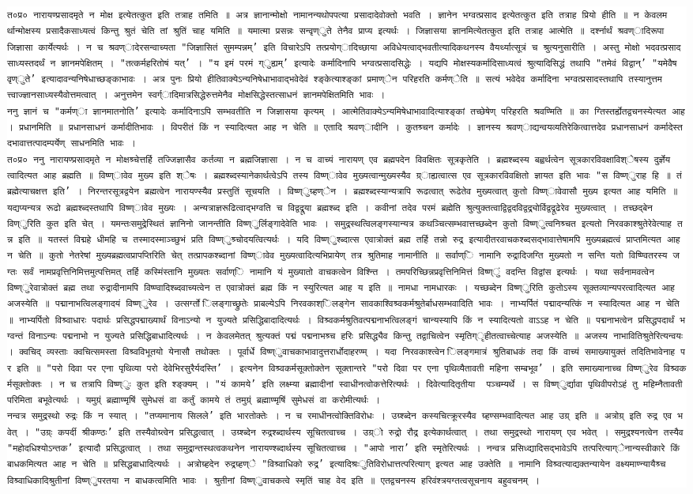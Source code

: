 	त०प्र० नारायण्प्रसादमृते न मोक्ष इत्येतत्कुत इति तत्राह तमिति ॥ अत्र ज्ञानान्मोक्षो नामानन्यथोपपत्या प्रसादादेवोक्तो भवति । ज्ञानेन भग्वत्प्रसाद इत्येतत्कुत इति तत्राह प्रियो हीति ॥ न केवलमर्थान्मोक्षस्य प्रसादैकसाध्यत्वं किन्तु श्रुतं चेति तां श्रुतिं चाह यमिति ॥ यमात्मा प्रसन्नः सन्वृण्ुते तेनैव प्राप्य इत्यर्थः । जिज्ञासया ज्ञानमित्येतत्कुत इति तत्राह आत्मेति ॥ दर्श्नार्थं श्रवण्ादिरूपा जिज्ञासा कार्येत्यर्थः । न च श्रवण्ादेरसन्वाच्यता "जिज्ञासितं सुमम्पन्नम्’ इति विचारेऽपि तत्प्रयोग्ादिच्छाया अविधेयत्वाद्भवतीत्यादिकथनस्य वैयर्थ्यात्सूत्रं च श्रुत्यनुसारीति । अस्तु मोक्षो भदवत्प्रसादसाध्यस्तदर्थं न ज्ञानमपेक्षितम् । "तत्कर्महरितोषं यत्’ । "य इमं परमं ग्ुह्यम्’ इत्यादेः कर्मादिनापि भग्वत्प्रसादसिद्धेः । यद्यपि मोक्षस्यकर्मादिसाध्यत्वं श्रुत्यादिसिद्धं तथापि "तमेवं विद्वान्’ "यमेवैष वृण्ुते’ इत्यादावन्यनिषेधाच्छङ्काभावः । अत्र पुनः प्रियो हीतिवाक्येऽन्यनिषेधाभावाद्भवेदेवं श्ङ्केत्याश्ङ्कां प्रमाण्ेन परिहरति कर्मण्ेति ॥ सत्यं भवेदेव कर्मादिना भग्वत्प्रसादस्तथापि तस्यानुत्तमत्त्वाज्ज्ञानसाध्यस्यैवोत्तमत्वात् । अनुत्तमेन स्वर्ग्ादिमात्रसिद्धेरुत्तमेनैव मोक्षसिद्धेस्तत्साधनं ज्ञानमपेक्षितमिति भावः ।
	ननु ज्ञानं च "कर्मण्ा ज्ञानमातनोति’ इत्यादेः कर्मादिनाऽपि सम्भवतीति न जिज्ञासया कृत्यम् । आत्मेतिवाक्येऽन्यमिषेधाभावादित्याश्ङ्कां तच्छेषेण् परिहरति श्रवण्मिति ॥ का ग्तिस्तर्ह्येतद्वचनस्येत्यत आह । प्रधानमिति ॥ प्रधानसाधनं कर्मादीतिभावः । विपरीतं किं न स्यादित्यत आह न चेति ॥ एतादि श्रवण्ादीनि । कुतश्र्चन कर्मादेः । ज्ञानस्य श्रवण्ाद्यन्वयव्यतिरेकित्वात्तदेव प्रधानसाधनं कर्मादेस्तदभावात्तत्पादम्पर्येण् साधनमिति भावः ।
	त०प्र० ननु नारायण्प्रसादमृते न मोक्षश्र्चेत्तर्हि तज्जिज्ञासैव कर्तव्या न ब्रह्मजिज्ञासा । न च वाच्यं नारायण् एव ब्रह्मपदेन विवक्षितः सूत्रकृतेति । ब्रह्मश्ब्दस्य बह्वर्थत्वेन सूत्रकारविवक्षाविश्ेषस्य दुर्ज्ञेयत्वादित्यत आह ब्रह्मति ॥ विष्ण्ावेव मुख्य इति श्ेषः । ब्रह्मश्ब्दस्यानेकार्थत्वेऽपि तस्य विष्ण्ावेव मुख्यत्वान्मुख्यस्यैव ग्र्ाह्यत्वात्स एव सूत्रकारविवक्षितो ज्ञायत इति भावः "स विष्ण्ुराह हि ॥ तं ब्रह्मेत्याचक्षत्त इति’ । निरन्तरसूत्रद्वयेन ब्रह्मत्वेन नारायण्स्यैव प्रस्तुतिं सूचयति । विष्ण्ुग्र्हण्ेन । ब्रह्मश्ब्दस्यान्यत्रापि रूढत्वात् रूढेतेव मुख्यत्वात् कुतो विष्ण्ावेवासौ मुख्य इत्यत आह यमिति ॥ यद्यप्यन्यत्र रूढो ब्रह्मश्ब्दस्तथापि विष्ण्ावेव मुख्यः । अन्यत्राज्ञरूढित्वाद्भग्वति च विद्वद्रू्या ब्रह्मश्ब्द इति । कवीनां तदेव परमं ब्रह्मेति श्रुत्युक्तत्वाद्विद्वदविद्वद्र्योर्विद्वद्रूढेरेव मुख्यत्वात् । तच्छद्बेन विण्ुरिति कुत इति चेत् । यमन्तःसमुद्रेस्थितं ज्ञानिनो जानन्तीति विष्ण्ुर्लिङ्गादेवेति भावः । समुद्रस्थत्विलङ्गस्यान्यत्र कथञ्चित्सम्भवात्तच्छब्देन कुतो विष्ण्ुत्वनिश्र्चत इत्यतो निरवकाश्श्रुतेरेवेत्याह तन्न इति ॥ यतस्तं विद्महे धीमहि च तस्मादस्माञ्च्छुभं प्रति विष्ण्ुश्र्चोदयत्वित्यर्थः । यदि विष्ण्ुश्ब्दात्स एवात्रोक्तं ब्रह्म तर्हि तन्नो रुद्र इत्यादीतरवाचकश्ब्दसद्भावात्तेषामपि मुख्यब्रह्मत्वं प्राप्तमित्यत आह न चेति ॥ कुतो नेतरेषां मुख्यब्रह्मत्वप्रापप्तिरिति चेत् तत्प्रापकश्ब्दानां विष्ण्ावेव मुख्यत्वादित्यभिप्रायेण् तत्र श्रुतिमाह नामानीति ॥ सर्वाण्ि नामानि रुद्रादिजग्ति मुख्यतो न सन्ति यतो विष्ण्वितरस्य जग्तः सर्वं नामप्रवृत्तिनिमित्तमुत्पत्तिमत् तर्हि कस्मिंस्तानि मुख्यतः सर्वाण्ि नामानि यं मुख्यातो वाचकत्वेन विश्न्ति । तमपरिच्छिन्नप्रवृत्तिनिमित्तं विष्ण्ुं वदन्ति विद्वांस इत्यर्थः । यथा सर्वनामवत्वेन विष्ण्ुरेवात्रोक्तं ब्रह्म तथा रुद्रादीनामपि विष्ण्वादिश्ब्दवाच्यत्वेन त एवात्रोक्तं ब्रह्म किं न स्युरित्यत आह य इति ॥ नामधा नामधारकः । यच्छब्देन विष्ण्ुरिति कुतोऽस्य सूक्तव्यान्यपरत्वादित्यत आह अजस्येति ॥ पद्मानाभत्विलङ्गादयं विष्ण्ुरेव । उत्सर्ग्तो िलङ्गाच्छ्रुतेः प्राबल्येऽपि निरवकाश्िलङ्गेन सावकाश्विश्र्वकर्मश्रुतेर्बाधसम्भवादिति भावः । नाभ्यर्पितं पद्मादन्यत्किं न स्यादित्यत आह न चेति ॥ नाभ्यर्पितो विश्र्वाधारः पदार्थः प्रसिद्धपद्माख्यार्थं विनाऽन्यो न युज्यते प्रसिद्धिबादादित्यर्थः । विश्र्वकर्मश्रुतिवत्पद्मनाभत्विलङ्गं चान्यस्यापि किं न स्यादित्यतो वाऽऽह न चेति ॥ पद्मनाभत्वेन प्रसिद्धपदार्थं भग्वन्तं विनाऽन्यः पद्मनाभो न युज्यते प्रसिद्धिबाधादित्यर्थः । न केवलमेतत् श्रुत्यक्तं पद्मं पद्मनाभश्र्च हरिः प्रसिद्ध्यैव किन्तु तद्वाचित्वेन स्मृतिग्ृहीतत्वाच्चेत्याह अजस्येति ॥ अजस्य नाभावितिश्रुतेरित्यन्वयः । क्वचिद् व्यस्ताः क्वचित्समस्ता विश्र्वविभूतयो येनासौ तथोक्तः । पूर्वार्धे विष्ण्ुवाचकाभावादुत्तरार्धोदाहरण्म् । यदा निरवकाश्त्वेन िलङ्गमात्रं श्रुतिबाधकं तदा किं वाच्यं समाख्यायुक्तं तदितिभावेनाह पर इति ॥ "परो दिवा पर एना पृथिव्या परो देवेभिरसुरैर्यदस्ति’ । इत्यनेन विश्र्वकर्मसूक्तोक्तेन सूक्तान्तरे "परो दिवा पर एना पृथिव्यैतावती महिना सम्बभूव’ । इति समाख्यानाच्च विष्ण्ुरेव विश्र्वकर्मसूक्तोक्तः । न च तत्रापि विष्ण्ुः कुत इति श्ङ्क्यम् । "यं कामये’ इति लक्ष्म्या ब्रह्मादीनां स्वाधीनत्वोकत्तेरित्यर्थः । दिवेत्यादितृतीया  पञ्चम्यर्थे । स विष्ण्ुर्द्यावा पृथिवीपरोऽहं तु महिम्नैतावती परिमिता बभूवेत्यर्थः । यमुग्र्ं ब्रह्माण्मृषिं सुमेधसं वा कर्तुं कामये तं तमुग्र्ं ब्रह्माण्मृषिं सुमेधसं वा करोमीत्यर्थः ।
	नन्वत्र समुद्रस्थो रुद्रः किं न स्यात् । "तप्यमानाय सिलले’ इति भारतोक्तेः । न च रमाधीनत्वोक्तिविरोधः । उग्र्श्ब्देन कस्यचित्क्रूरस्यैव ग्र्हण्सम्भवादित्यत आह उग्र् इति ॥ अत्रोग्र् इति रुद्र एव भवेत् । "उग्र्ः कपर्दी श्रीकण्ठः’ इति तस्यैवोग्र्त्वेन प्रसिद्धत्वात् । उग्र्श्ब्देन रुद्रश्ब्दार्थस्य सूचितत्वाच्च । उग्र्ो रुद्रो रौद्र इत्येकार्थत्वात् । तथा समुद्रस्थो नारायण् एव भवेत् । समुद्रश्यनत्वेन तस्यैव "महोदधिश्योऽन्तक’ इत्यादौ प्रसिद्धत्वात् । तथा समुद्रान्तस्थत्वकथनेन नारायण्श्ब्दार्थस्य सूचितत्वाच्च । "आपो नारा’ इति स्मृतेरित्यर्थः । नन्वत्र प्रसिध्द्यादिसद्भावेऽपि तत्परित्याग्ेनान्यस्वीकारे किं बाधकमित्यत आह न चेति ॥ प्रसिद्धबाधादित्यर्थः । अत्रोग्र्हदेन रुद्रग्र्हण्े "विश्र्वाधिको रुद्र’ इत्यादिश्रःुतिविरोधात्तत्परित्याग् इत्यत आह उक्तेति ॥ नामानि विश्र्वत्याद्यक्तन्यायेन वक्ष्यमाण्न्यायैश्र्च विश्र्वाधिकादिश्रुतीनां विष्ण्ुपरतया न बाधकत्वमिति भावः । श्रुतीनां विष्ण्ुवाचकत्वे स्मृतिं चाह वेद इति ॥ एतद्वचनस्य हरिवंश्त्रयग्तत्वसूचनाय बहुवचनम् ।